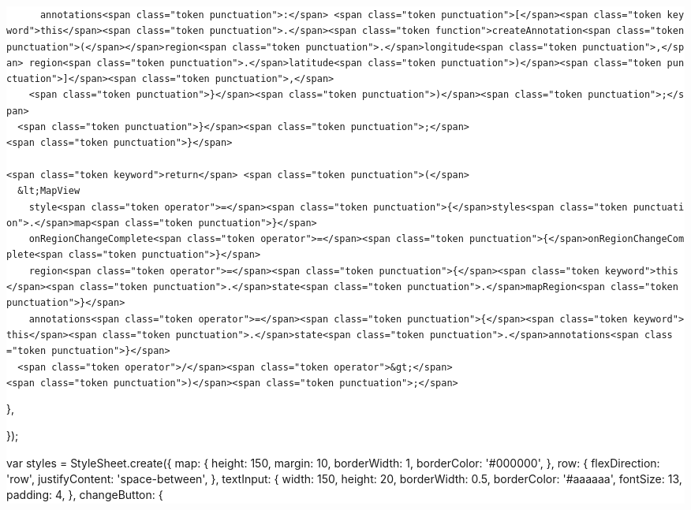           annotations<span class="token punctuation">:</span> <span class="token punctuation">[</span><span class="token keyword">this</span><span class="token punctuation">.</span><span class="token function">createAnnotation<span class="token punctuation">(</span></span>region<span class="token punctuation">.</span>longitude<span class="token punctuation">,</span> region<span class="token punctuation">.</span>latitude<span class="token punctuation">)</span><span class="token punctuation">]</span><span class="token punctuation">,</span>
        <span class="token punctuation">}</span><span class="token punctuation">)</span><span class="token punctuation">;</span>
      <span class="token punctuation">}</span><span class="token punctuation">;</span>
    <span class="token punctuation">}</span>

    <span class="token keyword">return</span> <span class="token punctuation">(</span>
      &lt;MapView
        style<span class="token operator">=</span><span class="token punctuation">{</span>styles<span class="token punctuation">.</span>map<span class="token punctuation">}</span>
        onRegionChangeComplete<span class="token operator">=</span><span class="token punctuation">{</span>onRegionChangeComplete<span class="token punctuation">}</span>
        region<span class="token operator">=</span><span class="token punctuation">{</span><span class="token keyword">this</span><span class="token punctuation">.</span>state<span class="token punctuation">.</span>mapRegion<span class="token punctuation">}</span>
        annotations<span class="token operator">=</span><span class="token punctuation">{</span><span class="token keyword">this</span><span class="token punctuation">.</span>state<span class="token punctuation">.</span>annotations<span class="token punctuation">}</span>
      <span class="token operator">/</span><span class="token operator">&gt;</span>
    <span class="token punctuation">)</span><span class="token punctuation">;</span>
  <span class="token punctuation">}</span><span class="token punctuation">,</span>

<span class="token punctuation">}</span><span class="token punctuation">)</span><span class="token punctuation">;</span>

<span class="token keyword">var</span> styles <span class="token operator">=</span> StyleSheet<span class="token punctuation">.</span><span class="token function">create<span class="token punctuation">(</span></span><span class="token punctuation">{</span>
  map<span class="token punctuation">:</span> <span class="token punctuation">{</span>
    height<span class="token punctuation">:</span> <span class="token number">150</span><span class="token punctuation">,</span>
    margin<span class="token punctuation">:</span> <span class="token number">10</span><span class="token punctuation">,</span>
    borderWidth<span class="token punctuation">:</span> <span class="token number">1</span><span class="token punctuation">,</span>
    borderColor<span class="token punctuation">:</span> <span class="token string">'#000000'</span><span class="token punctuation">,</span>
  <span class="token punctuation">}</span><span class="token punctuation">,</span>
  row<span class="token punctuation">:</span> <span class="token punctuation">{</span>
    flexDirection<span class="token punctuation">:</span> <span class="token string">'row'</span><span class="token punctuation">,</span>
    justifyContent<span class="token punctuation">:</span> <span class="token string">'space-between'</span><span class="token punctuation">,</span>
  <span class="token punctuation">}</span><span class="token punctuation">,</span>
  textInput<span class="token punctuation">:</span> <span class="token punctuation">{</span>
    width<span class="token punctuation">:</span> <span class="token number">150</span><span class="token punctuation">,</span>
    height<span class="token punctuation">:</span> <span class="token number">20</span><span class="token punctuation">,</span>
    borderWidth<span class="token punctuation">:</span> <span class="token number">0.5</span><span class="token punctuation">,</span>
    borderColor<span class="token punctuation">:</span> <span class="token string">'#aaaaaa'</span><span class="token punctuation">,</span>
    fontSize<span class="token punctuation">:</span> <span class="token number">13</span><span class="token punctuation">,</span>
    padding<span class="token punctuation">:</span> <span class="token number">4</span><span class="token punctuation">,</span>
  <span class="token punctuation">}</span><span class="token punctuation">,</span>
  changeButton<span class="token punctuation">:</span> <span class="token punctuation">{</span>